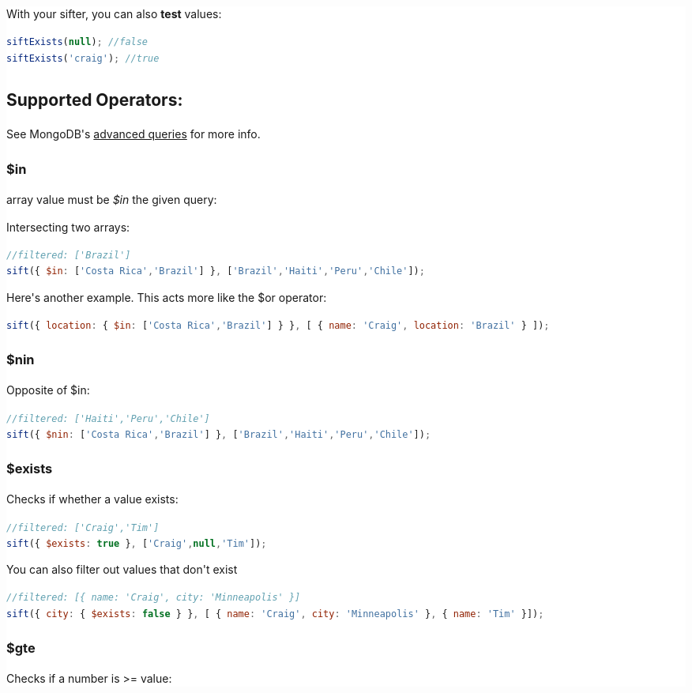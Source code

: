 With your sifter, you can also **test** values:

```javascript
siftExists(null); //false
siftExists('craig'); //true
```


## Supported Operators:

See MongoDB's [advanced queries](http://www.mongodb.org/display/DOCS/Advanced+Queries) for more info.

### $in

array value must be *$in* the given query:

Intersecting two arrays:

```javascript
//filtered: ['Brazil']
sift({ $in: ['Costa Rica','Brazil'] }, ['Brazil','Haiti','Peru','Chile']);
```

Here's another example. This acts more like the $or operator:

```javascript
sift({ location: { $in: ['Costa Rica','Brazil'] } }, [ { name: 'Craig', location: 'Brazil' } ]);
```

### $nin

Opposite of $in:

```javascript
//filtered: ['Haiti','Peru','Chile']
sift({ $nin: ['Costa Rica','Brazil'] }, ['Brazil','Haiti','Peru','Chile']);
```

### $exists

Checks if whether a value exists:

```javascript
//filtered: ['Craig','Tim']
sift({ $exists: true }, ['Craig',null,'Tim']);
```

You can also filter out values that don't exist

```javascript
//filtered: [{ name: 'Craig', city: 'Minneapolis' }]
sift({ city: { $exists: false } }, [ { name: 'Craig', city: 'Minneapolis' }, { name: 'Tim' }]);
```

### $gte

Checks if a number is >= value:
